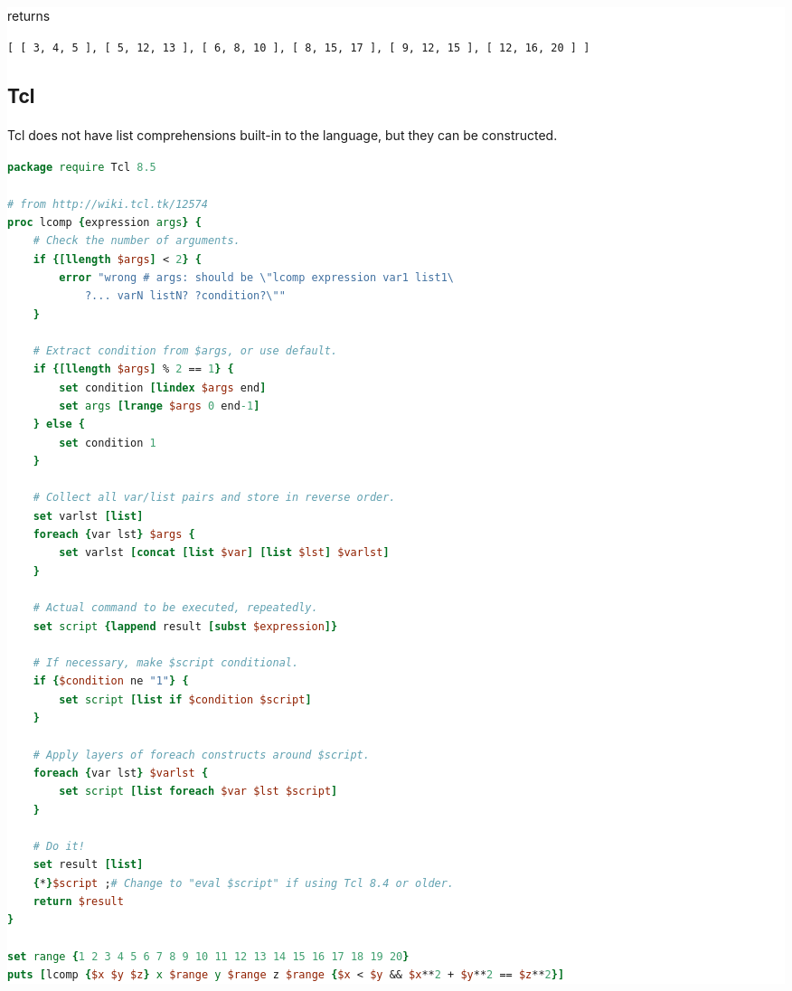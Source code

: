returns

```supercollider
[ [ 3, 4, 5 ], [ 5, 12, 13 ], [ 6, 8, 10 ], [ 8, 15, 17 ], [ 9, 12, 15 ], [ 12, 16, 20 ] ]
```



## Tcl

Tcl does not have list comprehensions built-in to the language, but they can be constructed.

```tcl
package require Tcl 8.5

# from http://wiki.tcl.tk/12574
proc lcomp {expression args} {
    # Check the number of arguments.
    if {[llength $args] < 2} {
        error "wrong # args: should be \"lcomp expression var1 list1\
            ?... varN listN? ?condition?\""
    }

    # Extract condition from $args, or use default.
    if {[llength $args] % 2 == 1} {
        set condition [lindex $args end]
        set args [lrange $args 0 end-1]
    } else {
        set condition 1
    }

    # Collect all var/list pairs and store in reverse order.
    set varlst [list]
    foreach {var lst} $args {
        set varlst [concat [list $var] [list $lst] $varlst]
    }

    # Actual command to be executed, repeatedly.
    set script {lappend result [subst $expression]}

    # If necessary, make $script conditional.
    if {$condition ne "1"} {
        set script [list if $condition $script]
    }

    # Apply layers of foreach constructs around $script.
    foreach {var lst} $varlst {
        set script [list foreach $var $lst $script]
    }

    # Do it!
    set result [list]
    {*}$script ;# Change to "eval $script" if using Tcl 8.4 or older.
    return $result
}

set range {1 2 3 4 5 6 7 8 9 10 11 12 13 14 15 16 17 18 19 20}
puts [lcomp {$x $y $z} x $range y $range z $range {$x < $y && $x**2 + $y**2 == $z**2}]
```
